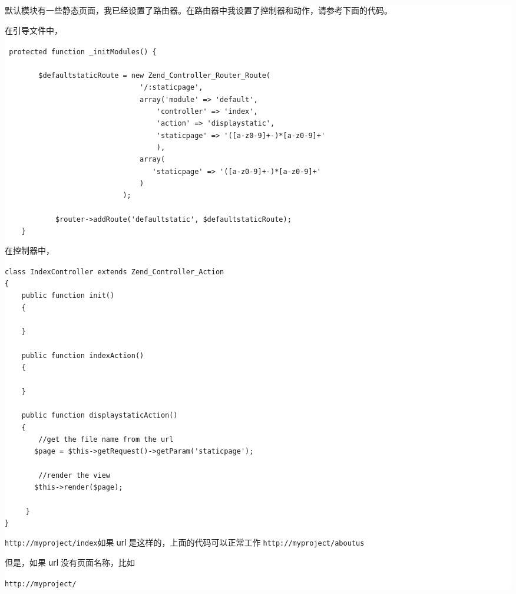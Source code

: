 默认模块有一些静态页面，我已经设置了路由器。在路由器中我设置了控制器和动作，请参考下面的代码。

在引导文件中，

```
 protected function _initModules() {

        $defaultstaticRoute = new Zend_Controller_Router_Route(
                                '/:staticpage',
                                array('module' => 'default',
                                    'controller' => 'index',
                                    'action' => 'displaystatic',
                                    'staticpage' => '([a-z0-9]+-)*[a-z0-9]+'  
                                    ),                 
                                array(
                                   'staticpage' => '([a-z0-9]+-)*[a-z0-9]+'                 
                                )
                            );

            $router->addRoute('defaultstatic', $defaultstaticRoute);
    } 
```

在控制器中，

```
class IndexController extends Zend_Controller_Action
{
    public function init()
    {

    }

    public function indexAction()
    {

    }

    public function displaystaticAction()
    {       
        //get the file name from the url
       $page = $this->getRequest()->getParam('staticpage');

        //render the view
       $this->render($page);

     }
} 
```

`http://myproject/index`如果 url 是这样的，上面的代码可以正常工作 `http://myproject/aboutus`

但是，如果 url 没有页面名称，比如

```
http://myproject/ 
```
